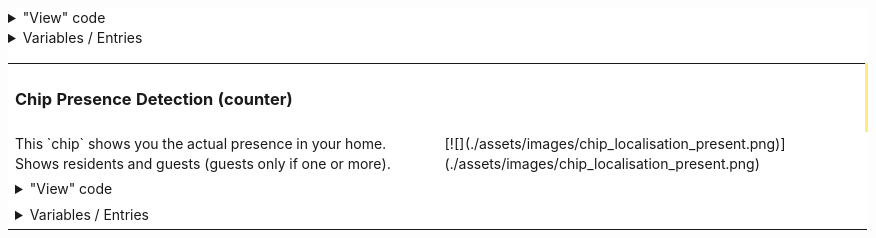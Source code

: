 </tr>

<tr>

<td colspan="2"><details><summary>"View" code</summary></details></td>

</tr>

<tr>

<td colspan="2"><details><summary>Variables / Entries</summary></details></td>

</tr>

</tbody>

</table>

</div>

<div class="table-wrapper">

<table>

<tbody>

<tr>

<td colspan="2" style="border-right: 3px solid #FFEB82;">

### <a name="chip_presence_detection"></a>Chip Presence Detection (counter)

</td>

</tr>

<tr>

<td width="50%">This `chip` shows you the actual presence in your home. Shows residents and guests (guests only if one or more).</td>

<td width="50%">[![](./assets/images/chip_localisation_present.png)](./assets/images/chip_localisation_present.png)</td>

</tr>

<tr>

<td colspan="2"><details><summary>"View" code</summary></details></td>

</tr>

<tr>

<td colspan="2"><details><summary>Variables / Entries</summary></details></td>

</tr>
